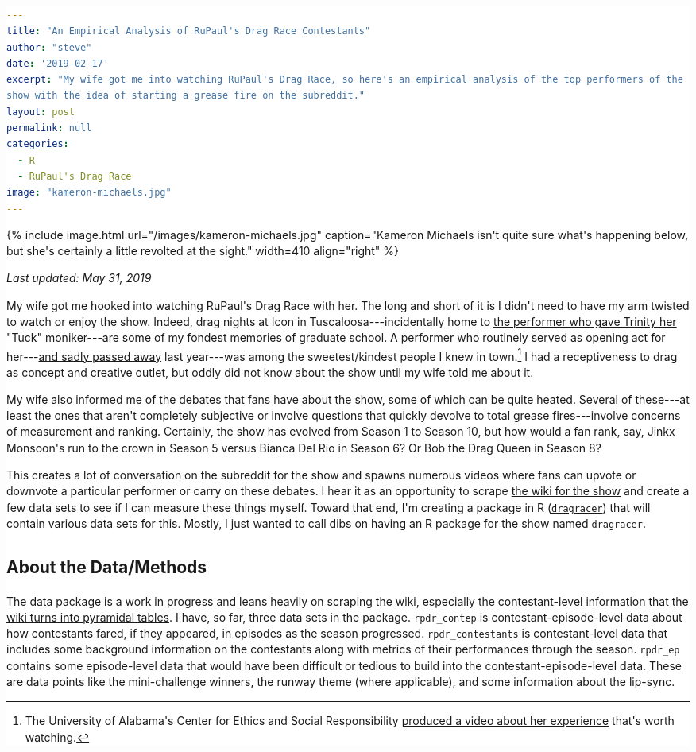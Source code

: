 ```yaml
---
title: "An Empirical Analysis of RuPaul's Drag Race Contestants"
author: "steve"
date: '2019-02-17'
excerpt: "My wife got me into watching RuPaul's Drag Race, so here's an empirical analysis of the top performers of the show with the idea of starting a grease fire on the subreddit."
layout: post
permalink: null
categories:
  - R
  - RuPaul's Drag Race
image: "kameron-michaels.jpg"
---
```




{% include image.html url="/images/kameron-michaels.jpg" caption="Kameron Michaels isn't quite sure what's happening below, but she's certainly a little revolted at the sight." width=410 align="right" %}

*Last updated: May 31, 2019*

My wife got me hooked into watching RuPaul's Drag Race with her. The long and short of it is I didn't need to have my arm twisted to watch or enjoy the show. Indeed, drag nights at Icon in Tuscaloosa---incidentally home to [the performer who gave Trinity her "Tuck" moniker](https://twitter.com/leland2genesis?lang=en)---are some of my fondest memories of graduate school. A performer who routinely served as opening act for her---[and sadly passed away](http://obits.al.com/obituaries/birmingham/obituary.aspx?n=kevin-thomas&pid=188344432&fhid=6039) last year---was among the sweetest/kindest people I knew in town.[^herdoc] I had a receptiveness to drag as concept and creative outlet, but oddly did not know about the show until my wife told me about it.

[^herdoc]: The University of Alabama's Center for Ethics and Social Responsibility [produced a video about her experience](http://documentingjustice.org/bambi-was-a-boy/) that's worth watching.

My wife also informed me of the debates that fans have about the show, some of which can be quite heated. Several of these---at least the ones that aren't completely subjective or involve questions that quickly devolve to total grease fires---involve concerns of measurement and ranking. Certainly, the show has evolved from Season 1 to Season 10, but how would a fan rank, say, Jinkx Monsoon's run to the crown in Season 5 versus Bianca Del Rio in Season 6? Or Bob the Drag Queen in Season 8?

This creates a lot of conversation on the subreddit for the show and spawns numerous videos where fans can upvote or downvote a particular performer or carry on these debates. I hear it as an opportunity to scrape [the wiki for the show](https://rupaulsdragrace.fandom.com) and create a few data sets to see if I can measure these things myself. Toward that end, I'm creating a package in R ([`dragracer`](https://github.com/svmiller/dragracer)) that will contain various data sets for this. Mostly, I just wanted to call dibs on having an R package for the show named `dragracer`.

## About the Data/Methods

The data package is a work in progress and leans heavily on scraping the wiki, especially [the contestant-level information that the wiki turns into pyramidal tables](https://rupaulsdragrace.fandom.com/wiki/RuPaul's_Drag_Race_(Season_10)#Contestants). I have, so far, three data sets in the package. `rpdr_contep` is contestant-episode-level data about how contestants fared, if they appeared, in episodes as the season progressed. `rpdr_contestants` is contestant-level data that includes some background information on the contestants along with metrics of their performances through the season. `rpdr_ep` contains some episode-level data that would have been difficult or tedious to build into the contestant-episode-level data. These are data points like the mini-challenge winners, the runway theme (where applicable), and some information about the lip-sync.


[^lowbtmcomment]: I had also included the number of performances in the bottom or with a low mark. This factor didn't load well and the model improved for its absence.